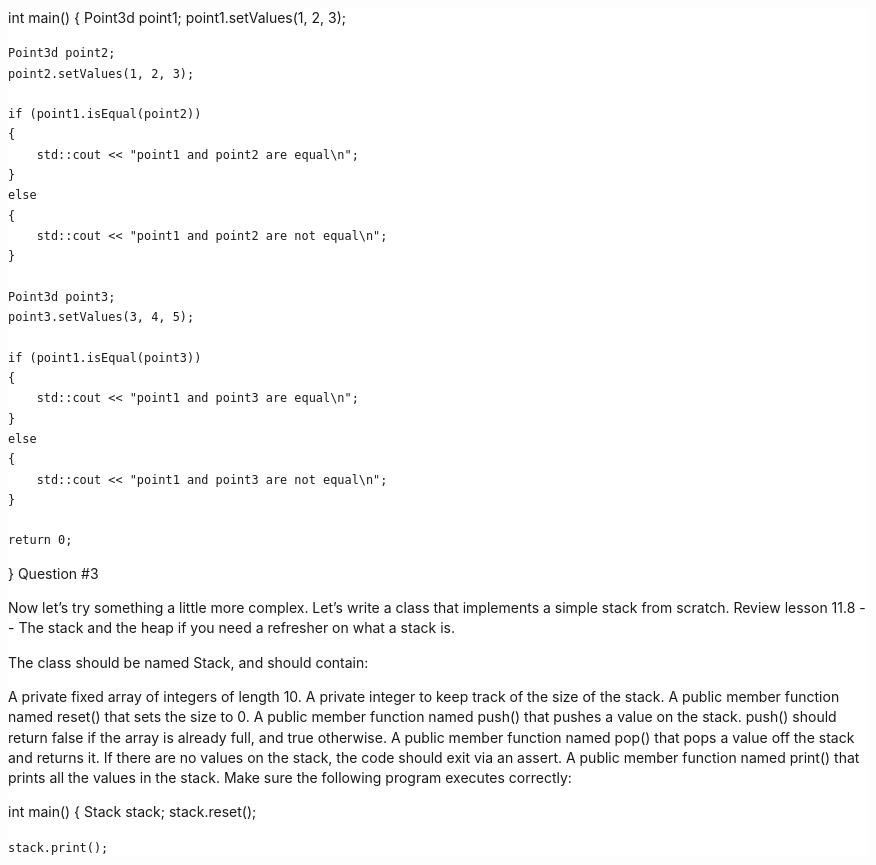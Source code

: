 int main()
{
	Point3d point1;
	point1.setValues(1, 2, 3);

	Point3d point2;
	point2.setValues(1, 2, 3);

	if (point1.isEqual(point2))
	{
		std::cout << "point1 and point2 are equal\n";
	}
	else
	{
		std::cout << "point1 and point2 are not equal\n";
	}

	Point3d point3;
	point3.setValues(3, 4, 5);

	if (point1.isEqual(point3))
	{
		std::cout << "point1 and point3 are equal\n";
	}
	else
	{
		std::cout << "point1 and point3 are not equal\n";
	}

	return 0;
}
Question #3

Now let’s try something a little more complex. Let’s write a class that implements a simple stack from scratch. Review lesson 11.8 -- The stack and the heap if you need a refresher on what a stack is.

The class should be named Stack, and should contain:

A private fixed array of integers of length 10.
A private integer to keep track of the size of the stack.
A public member function named reset() that sets the size to 0.
A public member function named push() that pushes a value on the stack. push() should return false if the array is already full, and true otherwise.
A public member function named pop() that pops a value off the stack and returns it. If there are no values on the stack, the code should exit via an assert.
A public member function named print() that prints all the values in the stack.
Make sure the following program executes correctly:

int main()
{
	Stack stack;
	stack.reset();

	stack.print();
